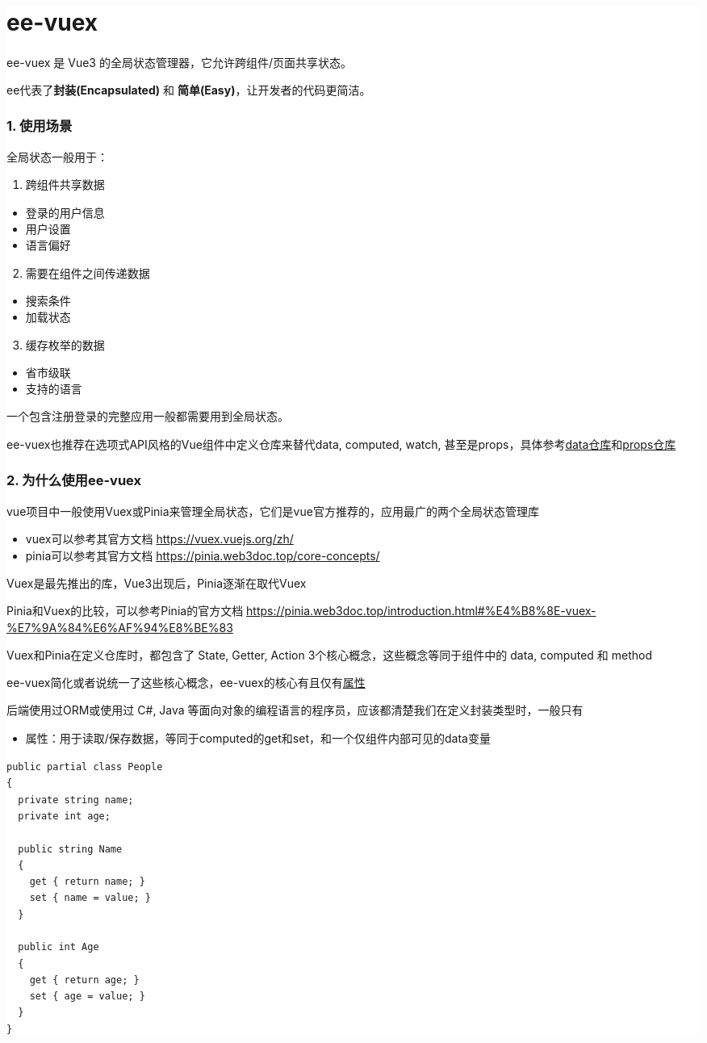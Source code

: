 # ee-vuex
ee-vuex 是 Vue3 的全局状态管理器，它允许跨组件/页面共享状态。

ee代表了**封装(Encapsulated)** 和 **简单(Easy)**，让开发者的代码更简洁。

### 1. 使用场景
全局状态一般用于：
1. 跨组件共享数据
  - 登录的用户信息
  - 用户设置
  - 语言偏好
2. 需要在组件之间传递数据
  - 搜索条件
  - 加载状态
3. 缓存枚举的数据
  - 省市级联
  - 支持的语言

一个包含注册登录的完整应用一般都需要用到全局状态。

ee-vuex也推荐在选项式API风格的Vue组件中定义仓库来替代data, computed, watch, 甚至是props，具体参考[data仓库](#22-data仓库)和[props仓库](#23-props仓库)

### 2. 为什么使用ee-vuex
vue项目中一般使用Vuex或Pinia来管理全局状态，它们是vue官方推荐的，应用最广的两个全局状态管理库
- vuex可以参考其官方文档 https://vuex.vuejs.org/zh/
- pinia可以参考其官方文档 https://pinia.web3doc.top/core-concepts/

Vuex是最先推出的库，Vue3出现后，Pinia逐渐在取代Vuex

Pinia和Vuex的比较，可以参考Pinia的官方文档 https://pinia.web3doc.top/introduction.html#%E4%B8%8E-vuex-%E7%9A%84%E6%AF%94%E8%BE%83

Vuex和Pinia在定义仓库时，都包含了 State, Getter, Action 3个核心概念，这些概念等同于组件中的 data, computed 和 method

ee-vuex简化或者说统一了这些核心概念，ee-vuex的核心有且仅有[属性](#定义核心)

后端使用过ORM或使用过 C#, Java 等面向对象的编程语言的程序员，应该都清楚我们在定义封装类型时，一般只有

- 属性：用于读取/保存数据，等同于computed的get和set，和一个仅组件内部可见的data变量
```
public partial class People
{
  private string name;
  private int age;

  public string Name
  {
    get { return name; }
    set { name = value; }
  }

  public int Age
  {
    get { return age; }
    set { age = value; }
  }
}
```
